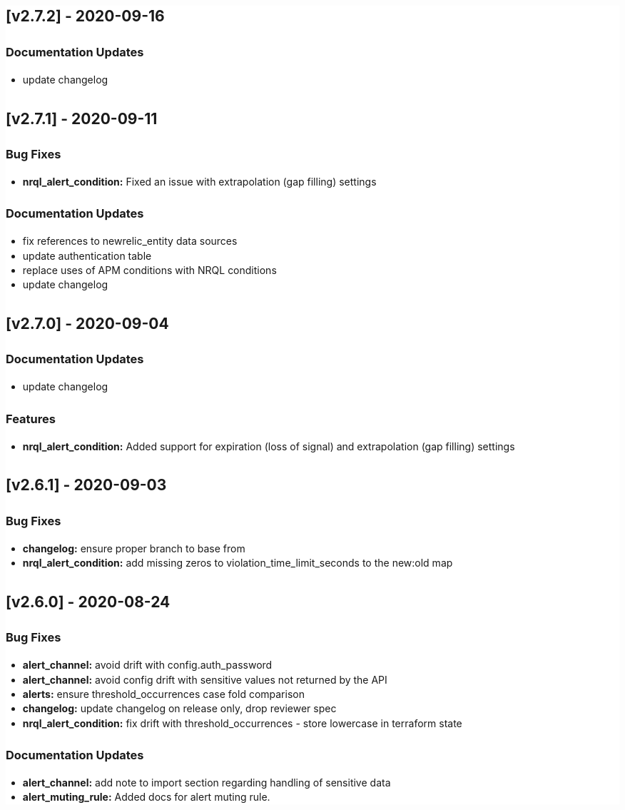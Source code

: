 <a name="v2.7.2"></a>
## [v2.7.2] - 2020-09-16
### Documentation Updates
- update changelog

<a name="v2.7.1"></a>
## [v2.7.1] - 2020-09-11
### Bug Fixes
- **nrql_alert_condition:** Fixed an issue with extrapolation (gap filling) settings

### Documentation Updates
- fix references to newrelic_entity data sources
- update authentication table
- replace uses of APM conditions with NRQL conditions
- update changelog

<a name="v2.7.0"></a>
## [v2.7.0] - 2020-09-04
### Documentation Updates
- update changelog

### Features
- **nrql_alert_condition:** Added support for expiration (loss of signal) and extrapolation (gap filling) settings

<a name="v2.6.1"></a>
## [v2.6.1] - 2020-09-03
### Bug Fixes
- **changelog:** ensure proper branch to base from
- **nrql_alert_condition:** add missing zeros to violation_time_limit_seconds to the new:old map

<a name="v2.6.0"></a>
## [v2.6.0] - 2020-08-24
### Bug Fixes
- **alert_channel:** avoid drift with config.auth_password
- **alert_channel:** avoid config drift with sensitive values not returned by the API
- **alerts:** ensure threshold_occurrences case fold comparison
- **changelog:** update changelog on release only, drop reviewer spec
- **nrql_alert_condition:** fix drift with threshold_occurrences - store lowercase in terraform state

### Documentation Updates
- **alert_channel:** add note to import section regarding handling of sensitive data
- **alert_muting_rule:** Added docs for alert muting rule.
